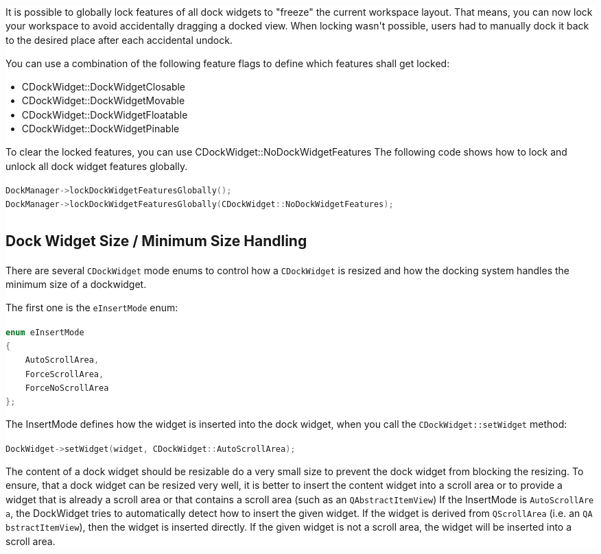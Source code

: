 It is possible to globally lock features of all dock widgets to "freeze" the
current workspace layout. That means, you can now lock your workspace
to avoid accidentally dragging a docked view. When locking wasn't possible,
users had to manually dock it back to the desired place after each accidental
undock.

You can use a combination of the following feature flags to define which features
shall get locked:

- CDockWidget::DockWidgetClosable
- CDockWidget::DockWidgetMovable
- CDockWidget::DockWidgetFloatable
- CDockWidget::DockWidgetPinable

To clear the locked features, you can use CDockWidget::NoDockWidgetFeatures
The following code shows how to lock and unlock all dock widget features
globally.

```c++
DockManager->lockDockWidgetFeaturesGlobally();
DockManager->lockDockWidgetFeaturesGlobally(CDockWidget::NoDockWidgetFeatures);
```

## Dock Widget Size / Minimum Size Handling

There are several `CDockWidget` mode enums to control how a `CDockWidget` is
resized and how the docking system handles the minimum size of a dockwidget.

The first one is the `eInsertMode` enum:

```c++
enum eInsertMode
{
    AutoScrollArea,
    ForceScrollArea,
    ForceNoScrollArea
};
```

The InsertMode defines how the widget is inserted into the dock widget, when you 
call the `CDockWidget::setWidget` method:

```c++
DockWidget->setWidget(widget, CDockWidget::AutoScrollArea);
```

The content of a dock widget should be resizable do a very small size to
prevent the dock widget from blocking the resizing. To ensure, that a
dock widget can be resized very well, it is better to insert the content
widget into a scroll area or to provide a widget that is already a scroll
area or that contains a scroll area (such as an `QAbstractItemView`)
If the InsertMode is `AutoScrollArea`, the DockWidget tries to automatically
detect how to insert the given widget. If the widget is derived from
`QScrollArea` (i.e. an `QAbstractItemView`), then the widget is inserted
directly. If the given widget is not a scroll area, the widget will be
inserted into a scroll area.
